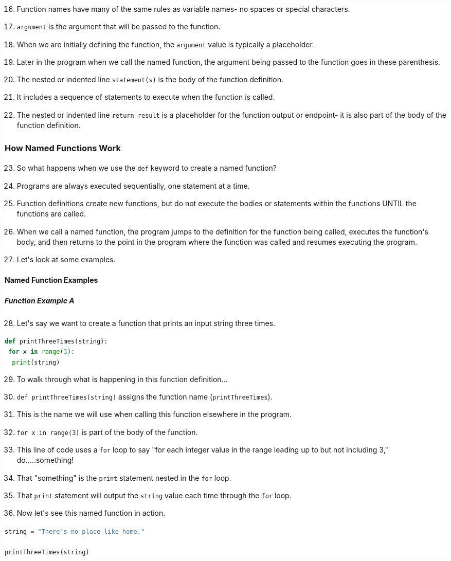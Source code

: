 16. Function names have many of the same rules as variable names- no spaces or special characters.

17. `argument` is the argument that will be passed to the function.

18. When we are initially defining the function, the `argument` value is typically a placeholder.

19. Later in the program when we call the named function, the argument being passed to the function goes in these parenthesis.

20. The nested or indented line `statement(s)` is the body of the function definition.

21. It includes a sequence of statements to execute when the function is called.

22. The nested or indented line `return result` is a placeholder for the function output or endpoint- it is also part of the body of the function definition.

### How Named Functions Work

23. So what happens when we use the `def` keyword to create a named function?

24. Programs are always executed sequentially, one statement at a time.

25. Function definitions create new functions, but do not execute the bodies or statements within the functions UNTIL the functions are called.

26. When we call a named function, the program jumps to the definition for the function being called, executes the function's body, and then returns to the point in the program where the function was called and resumes executing the program.

27. Let's look at some examples.

#### Named Function Examples

##### Function Example A

28. Let's say we want to create a function that prints an input string three times.

```Python
def printThreeTimes(string):
 for x in range(3):
  print(string)
```

29. To walk through what is happening in this function definition...

30. `def printThreeTimes(string)` assigns the function name (`printThreeTimes`).

31. This is the name we will use when calling this function elsewhere in the program.

32. `for x in range(3)` is part of the body of the function.

33. This line of code uses a `for` loop to say "for each integer value in the range leading up to but not including 3," do.....something!

34. That "something" is the `print` statement nested in the `for` loop.

35. That `print` statement will output the `string` value each time through the `for` loop.

36. Now let's see this named function in action.

```Python
string = "There's no place like home."

printThreeTimes(string)
```
